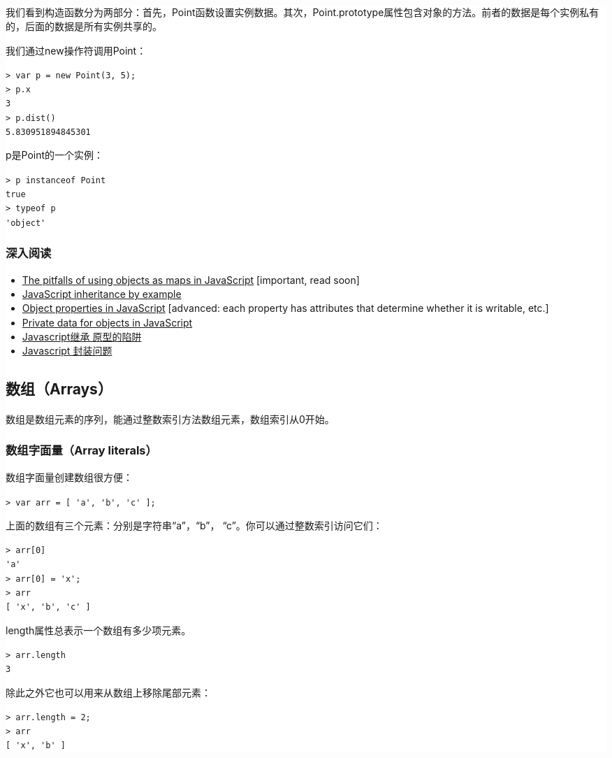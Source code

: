 我们看到构造函数分为两部分：首先，Point函数设置实例数据。其次，Point.prototype属性包含对象的方法。前者的数据是每个实例私有的，后面的数据是所有实例共享的。

我们通过new操作符调用Point：

    > var p = new Point(3, 5);
    > p.x
    3
    > p.dist()
    5.830951894845301

p是Point的一个实例：

    > p instanceof Point
    true
    > typeof p
    'object'

### 深入阅读

- [The pitfalls of using objects as maps in JavaScript](http://www.2ality.com/2012/01/objects-as-maps.html) [important, read soon]
- [JavaScript inheritance by example](http://www.2ality.com/2012/01/js-inheritance-by-example.html)
- [Object properties in JavaScript](http://www.2ality.com/2012/10/javascript-properties.html) [advanced: each property has attributes that determine whether it is writable, etc.]
- [Private data for objects in JavaScript](http://www.2ality.com/2012/03/private-data.html)
- [Javascript继承 原型的陷阱](http://yanhaijing.com/javascript/2013/08/23/javascript-inheritance-how-to-shoot-yourself-in-the-foot-with-prototypes)
- [Javascript 封装问题](http://yanhaijing.com/javascript/2013/08/30/encapsulation-of-javascript)

<h2 id="sect_arrays">数组（Arrays）</h2>

数组是数组元素的序列，能通过整数索引方法数组元素，数组索引从0开始。

### 数组字面量（Array literals）

数组字面量创建数组很方便：

	> var arr = [ 'a', 'b', 'c' ];

上面的数组有三个元素：分别是字符串“a”，“b”， “c”。你可以通过整数索引访问它们：

    > arr[0]
    'a'
    > arr[0] = 'x';
    > arr
    [ 'x', 'b', 'c' ]

length属性总表示一个数组有多少项元素。

    > arr.length
    3

除此之外它也可以用来从数组上移除尾部元素：

    > arr.length = 2;
    > arr
    [ 'x', 'b' ]
